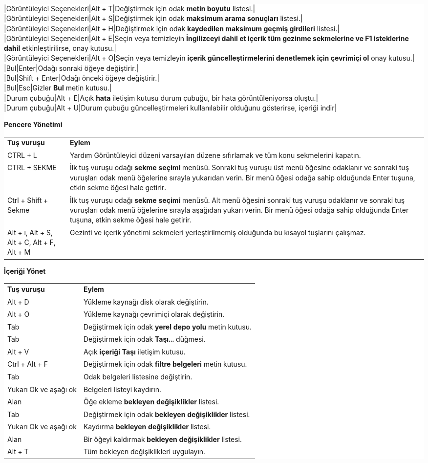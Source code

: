 |Görüntüleyici Seçenekleri|Alt + T|Değiştirmek için odak **metin boyutu** listesi.|  
|Görüntüleyici Seçenekleri|Alt + S|Değiştirmek için odak **maksimum arama sonuçları** listesi.|  
|Görüntüleyici Seçenekleri|Alt + H|Değiştirmek için odak **kaydedilen maksimum geçmiş girdileri** listesi.|  
|Görüntüleyici Seçenekleri|Alt + E|Seçin veya temizleyin **İngilizceyi dahil et içerik tüm gezinme sekmelerine ve F1 isteklerine dahil** etkinleştirilirse, onay kutusu.|  
|Görüntüleyici Seçenekleri|Alt + O|Seçin veya temizleyin **içerik güncelleştirmelerini denetlemek için çevrimiçi ol** onay kutusu.|  
|Bul|Enter|Odağı sonraki öğeye değiştirir.|  
|Bul|Shift + Enter|Odağı önceki öğeye değiştirir.|  
|Bul|Esc|Gizler **Bul** metin kutusu.|  
|Durum çubuğu|Alt + E|Açık **hata** iletişim kutusu durum çubuğu, bir hata görüntüleniyorsa oluştu.|  
|Durum çubuğu|Alt + U|Durum çubuğu güncelleştirmeleri kullanılabilir olduğunu gösterirse, içeriği indir|  
  
 **Pencere Yönetimi**  
  
|||  
|-|-|  
|**Tuş vuruşu**|**Eylem**|  
|CTRL + L|Yardım Görüntüleyici düzeni varsayılan düzene sıfırlamak ve tüm konu sekmelerini kapatın.|  
|CTRL + SEKME|İlk tuş vuruşu odağı **sekme seçimi** menüsü. Sonraki tuş vuruşu üst menü öğesine odaklanır ve sonraki tuş vuruşları odak menü öğelerine sırayla yukarıdan verin. Bir menü öğesi odağa sahip olduğunda Enter tuşuna, etkin sekme öğesi hale getirir.|  
|Ctrl + Shift + Sekme|İlk tuş vuruşu odağı **sekme seçimi** menüsü. Alt menü öğesini sonraki tuş vuruşu odaklanır ve sonraki tuş vuruşları odak menü öğelerine sırayla aşağıdan yukarı verin. Bir menü öğesi odağa sahip olduğunda Enter tuşuna, etkin sekme öğesi hale getirir.|  
|Alt + ı, Alt + S, Alt + C, Alt + F, Alt + M|Gezinti ve içerik yönetimi sekmeleri yerleştirilmemiş olduğunda bu kısayol tuşlarını çalışmaz.|  
  
 **İçeriği Yönet**  
  
|||  
|-|-|  
|**Tuş vuruşu**|**Eylem**|  
|Alt + D|Yükleme kaynağı disk olarak değiştirin.|  
|Alt + O|Yükleme kaynağı çevrimiçi olarak değiştirin.|  
|Tab|Değiştirmek için odak **yerel depo yolu** metin kutusu.|  
|Tab|Değiştirmek için odak **Taşı...** düğmesi.|  
|Alt + V|Açık **içeriği Taşı** iletişim kutusu.|  
|Ctrl + Alt + F|Değiştirmek için odak **filtre belgeleri** metin kutusu.|  
|Tab|Odak belgeleri listesine değiştirin.|  
|Yukarı Ok ve aşağı ok|Belgeleri listeyi kaydırın.|  
|Alan|Öğe ekleme **bekleyen değişiklikler** listesi.|  
|Tab|Değiştirmek için odak **bekleyen değişiklikler** listesi.|  
|Yukarı Ok ve aşağı ok|Kaydırma **bekleyen değişiklikler** listesi.|  
|Alan|Bir öğeyi kaldırmak **bekleyen değişiklikler** listesi.|  
|Alt + T|Tüm bekleyen değişiklikleri uygulayın.|



